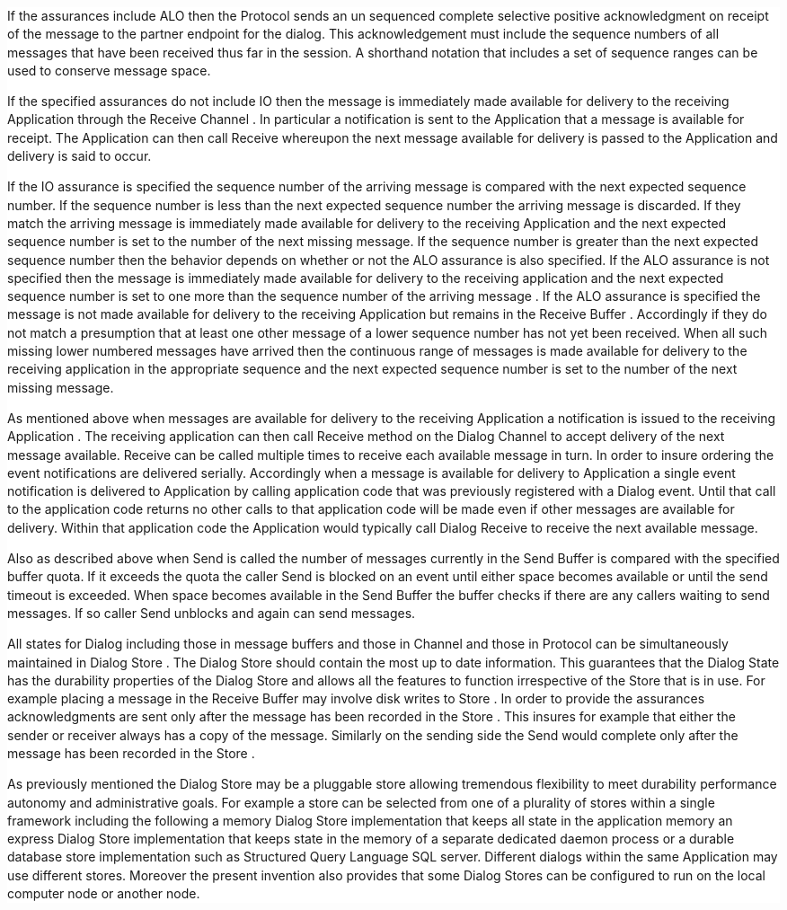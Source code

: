 If the assurances include ALO then the Protocol sends an un sequenced complete selective positive acknowledgment on receipt of the message to the partner endpoint for the dialog. This acknowledgement must include the sequence numbers of all messages that have been received thus far in the session. A shorthand notation that includes a set of sequence ranges can be used to conserve message space.

If the specified assurances do not include IO then the message is immediately made available for delivery to the receiving Application through the Receive Channel . In particular a notification is sent to the Application that a message is available for receipt. The Application can then call Receive whereupon the next message available for delivery is passed to the Application and delivery is said to occur.

If the IO assurance is specified the sequence number of the arriving message is compared with the next expected sequence number. If the sequence number is less than the next expected sequence number the arriving message is discarded. If they match the arriving message is immediately made available for delivery to the receiving Application and the next expected sequence number is set to the number of the next missing message. If the sequence number is greater than the next expected sequence number then the behavior depends on whether or not the ALO assurance is also specified. If the ALO assurance is not specified then the message is immediately made available for delivery to the receiving application and the next expected sequence number is set to one more than the sequence number of the arriving message . If the ALO assurance is specified the message is not made available for delivery to the receiving Application but remains in the Receive Buffer . Accordingly if they do not match a presumption that at least one other message of a lower sequence number has not yet been received. When all such missing lower numbered messages have arrived then the continuous range of messages is made available for delivery to the receiving application in the appropriate sequence and the next expected sequence number is set to the number of the next missing message.

As mentioned above when messages are available for delivery to the receiving Application a notification is issued to the receiving Application . The receiving application can then call Receive method on the Dialog Channel to accept delivery of the next message available. Receive can be called multiple times to receive each available message in turn. In order to insure ordering the event notifications are delivered serially. Accordingly when a message is available for delivery to Application a single event notification is delivered to Application by calling application code that was previously registered with a Dialog event. Until that call to the application code returns no other calls to that application code will be made even if other messages are available for delivery. Within that application code the Application would typically call Dialog Receive to receive the next available message.

Also as described above when Send is called the number of messages currently in the Send Buffer is compared with the specified buffer quota. If it exceeds the quota the caller Send is blocked on an event until either space becomes available or until the send timeout is exceeded. When space becomes available in the Send Buffer the buffer checks if there are any callers waiting to send messages. If so caller Send unblocks and again can send messages.

All states for Dialog including those in message buffers and those in Channel and those in Protocol can be simultaneously maintained in Dialog Store . The Dialog Store should contain the most up to date information. This guarantees that the Dialog State has the durability properties of the Dialog Store and allows all the features to function irrespective of the Store that is in use. For example placing a message in the Receive Buffer may involve disk writes to Store . In order to provide the assurances acknowledgments are sent only after the message has been recorded in the Store . This insures for example that either the sender or receiver always has a copy of the message. Similarly on the sending side the Send would complete only after the message has been recorded in the Store .

As previously mentioned the Dialog Store may be a pluggable store allowing tremendous flexibility to meet durability performance autonomy and administrative goals. For example a store can be selected from one of a plurality of stores within a single framework including the following a memory Dialog Store implementation that keeps all state in the application memory an express Dialog Store implementation that keeps state in the memory of a separate dedicated daemon process or a durable database store implementation such as Structured Query Language SQL server. Different dialogs within the same Application may use different stores. Moreover the present invention also provides that some Dialog Stores can be configured to run on the local computer node or another node.
